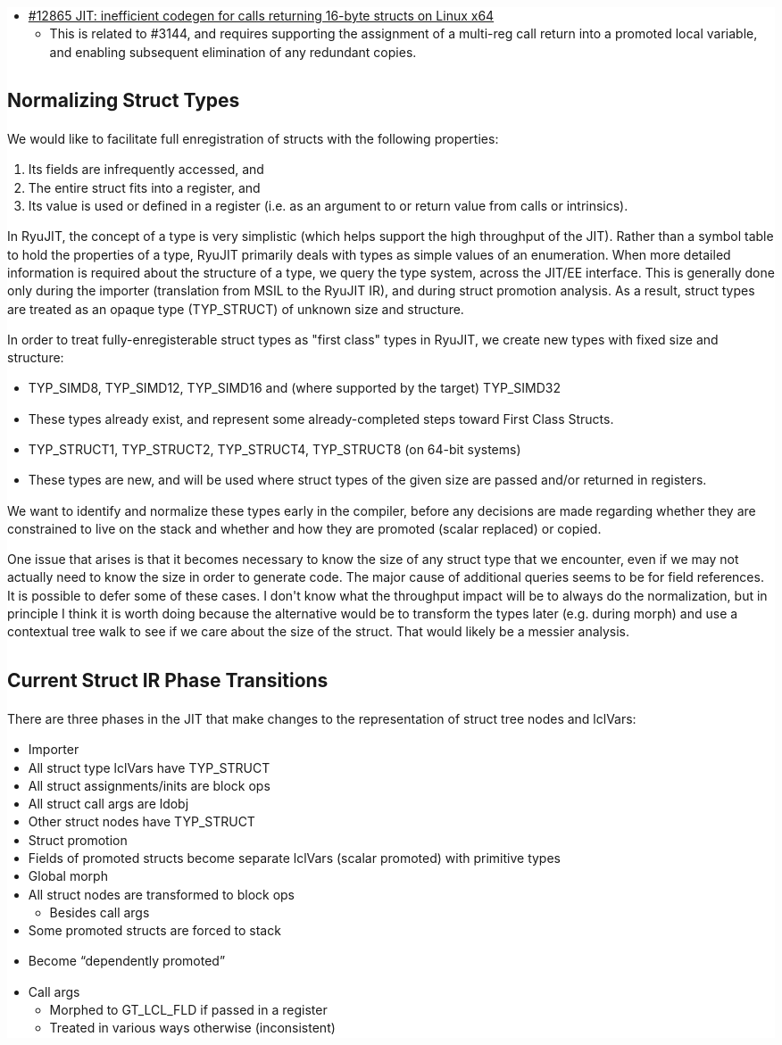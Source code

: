 * [\#12865 JIT: inefficient codegen for calls returning 16-byte structs on Linux x64](https://github.com/dotnet/coreclr/issues/12865)
  * This is related to #3144, and requires supporting the assignment of a multi-reg call return into a promoted local variable,
    and enabling subsequent elimination of any redundant copies.
  
Normalizing Struct Types
------------------------
We would like to facilitate full enregistration of structs with the following properties:
1. Its fields are infrequently accessed, and
1. The entire struct fits into a register, and
2. Its value is used or defined in a register 
(i.e. as an argument to or return value from calls or intrinsics).

In RyuJIT, the concept of a type is very simplistic (which helps support the high throughput
of the JIT). Rather than a symbol table to hold the properties of a type, RyuJIT primarily
deals with types as simple values of an enumeration. When more detailed information is
required about the structure of a type, we query the type system, across the JIT/EE interface.
This is generally done only during the importer (translation from MSIL to the RyuJIT IR), and
during struct promotion analysis. As a result, struct types are treated as an opaque type
(TYP_STRUCT) of unknown size and structure.

In order to treat fully-enregisterable struct types as "first class" types in RyuJIT, we
 create new types with fixed size and structure:
* TYP_SIMD8, TYP_SIMD12, TYP_SIMD16 and (where supported by the target) TYP_SIMD32
 - These types already exist, and represent some already-completed steps toward First Class Structs.
* TYP_STRUCT1, TYP_STRUCT2, TYP_STRUCT4, TYP_STRUCT8 (on 64-bit systems)
 - These types are new, and will be used where struct types of the given size are passed and/or
 returned in registers.

We want to identify and normalize these types early in the compiler, before any decisions are
made regarding whether they are constrained to live on the stack and whether and how they are
promoted (scalar replaced) or copied.

One issue that arises is that it becomes necessary to know the size of any struct type that
we encounter, even if we may not actually need to know the size in order to generate code.
The major cause of additional queries seems to be for field references. It is possible to
defer some of these cases. I don't know what the throughput impact will be to always do the
normalization, but in principle I think it is worth doing because the alternative would be
to transform the types later (e.g. during morph) and use a contextual tree walk to see if we
care about the size of the struct. That would likely be a messier analysis.

Current Struct IR Phase Transitions
-----------------------------------

There are three phases in the JIT that make changes to the representation of struct tree
nodes and lclVars:

* Importer
 * All struct type lclVars have TYP_STRUCT
 * All struct assignments/inits are block ops
 * All struct call args are ldobj
 * Other struct nodes have TYP_STRUCT
* Struct promotion
 * Fields of promoted structs become separate lclVars (scalar promoted) with primitive types
* Global morph
 * All struct nodes are transformed to block ops
   - Besides call args
  * Some promoted structs are forced to stack
   - Become “dependently promoted”
 * Call args 
   - Morphed to GT_LCL_FLD if passed in a register
   - Treated in various ways otherwise (inconsistent)
